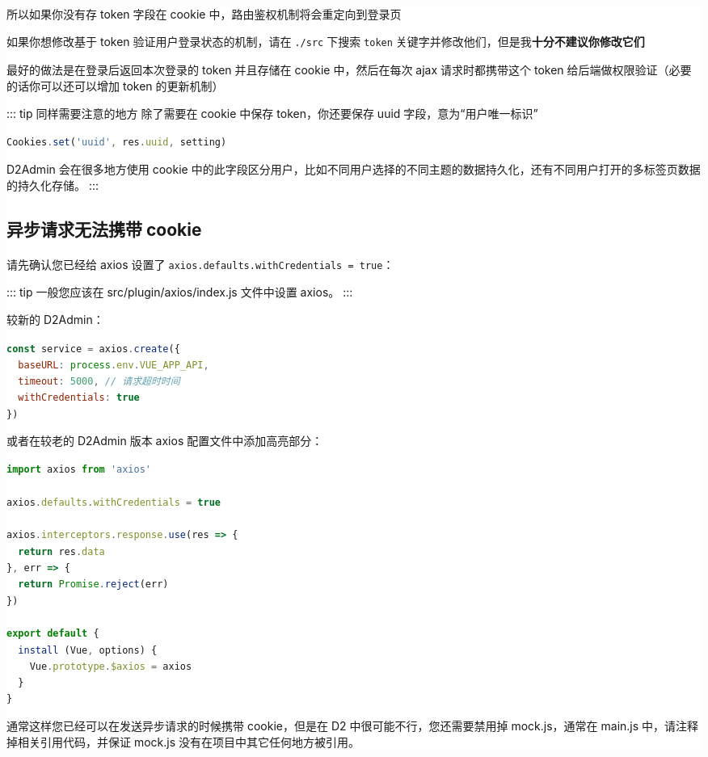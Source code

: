 ``` js {3-9}
```

所以如果你没有存 token 字段在 cookie 中，路由鉴权机制将会重定向到登录页

如果你想修改基于 token 验证用户登录状态的机制，请在 `./src` 下搜索 `token` 关键字并修改他们，但是我**十分不建议你修改它们**

最好的做法是在登录后返回本次登录的 token 并且存储在 cookie 中，然后在每次 ajax 请求时都携带这个 token 给后端做权限验证（必要的话你可以还可以增加 token 的更新机制）

::: tip 同样需要注意的地方
除了需要在 cookie 中保存 token，你还要保存 uuid 字段，意为“用户唯一标识”

``` js
Cookies.set('uuid', res.uuid, setting)
```

D2Admin 会在很多地方使用 cookie 中的此字段区分用户，比如不同用户选择的不同主题的数据持久化，还有不同用户打开的多标签页数据的持久化存储。
:::

## 异步请求无法携带 cookie

请先确认您已经给 axios 设置了 `axios.defaults.withCredentials = true`：

::: tip
一般您应该在 src/plugin/axios/index.js 文件中设置 axios。
:::

较新的 D2Admin：

``` js {4}
const service = axios.create({
  baseURL: process.env.VUE_APP_API,
  timeout: 5000, // 请求超时时间
  withCredentials: true
})
```

或者在较老的 D2Admin 版本 axios 配置文件中添加高亮部分：

``` js {3}
import axios from 'axios'

axios.defaults.withCredentials = true

axios.interceptors.response.use(res => {
  return res.data
}, err => {
  return Promise.reject(err)
})

export default {
  install (Vue, options) {
    Vue.prototype.$axios = axios
  }
}
```

通常这样您已经可以在发送异步请求的时候携带 cookie，但是在 D2 中很可能不行，您还需要禁用掉 mock.js，通常在 main.js 中，请注释掉相关引用代码，并保证 mock.js 没有在项目中其它任何地方被引用。
